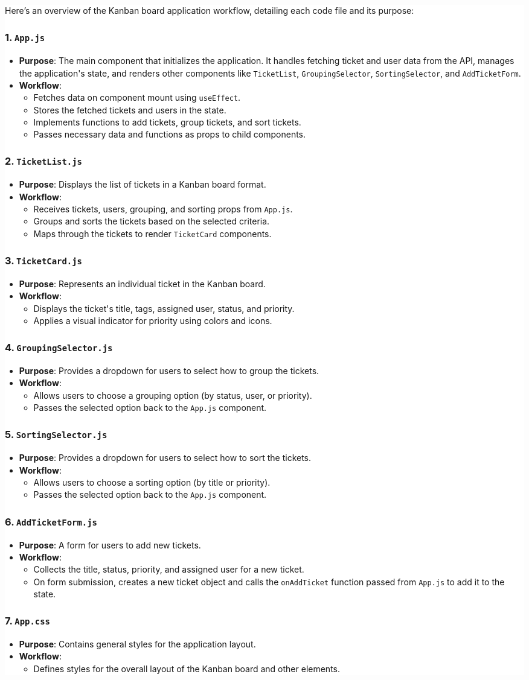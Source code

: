 Here’s an overview of the Kanban board application workflow, detailing each code file and its purpose:

### 1. **`App.js`**
   - **Purpose**: The main component that initializes the application. It handles fetching ticket and user data from the API, manages the application's state, and renders other components like `TicketList`, `GroupingSelector`, `SortingSelector`, and `AddTicketForm`.
   - **Workflow**: 
     - Fetches data on component mount using `useEffect`.
     - Stores the fetched tickets and users in the state.
     - Implements functions to add tickets, group tickets, and sort tickets.
     - Passes necessary data and functions as props to child components.

### 2. **`TicketList.js`**
   - **Purpose**: Displays the list of tickets in a Kanban board format.
   - **Workflow**:
     - Receives tickets, users, grouping, and sorting props from `App.js`.
     - Groups and sorts the tickets based on the selected criteria.
     - Maps through the tickets to render `TicketCard` components.

### 3. **`TicketCard.js`**
   - **Purpose**: Represents an individual ticket in the Kanban board.
   - **Workflow**:
     - Displays the ticket's title, tags, assigned user, status, and priority.
     - Applies a visual indicator for priority using colors and icons.

### 4. **`GroupingSelector.js`**
   - **Purpose**: Provides a dropdown for users to select how to group the tickets.
   - **Workflow**:
     - Allows users to choose a grouping option (by status, user, or priority).
     - Passes the selected option back to the `App.js` component.

### 5. **`SortingSelector.js`**
   - **Purpose**: Provides a dropdown for users to select how to sort the tickets.
   - **Workflow**:
     - Allows users to choose a sorting option (by title or priority).
     - Passes the selected option back to the `App.js` component.

### 6. **`AddTicketForm.js`**
   - **Purpose**: A form for users to add new tickets.
   - **Workflow**:
     - Collects the title, status, priority, and assigned user for a new ticket.
     - On form submission, creates a new ticket object and calls the `onAddTicket` function passed from `App.js` to add it to the state.

### 7. **`App.css`**
   - **Purpose**: Contains general styles for the application layout.
   - **Workflow**:
     - Defines styles for the overall layout of the Kanban board and other elements.
